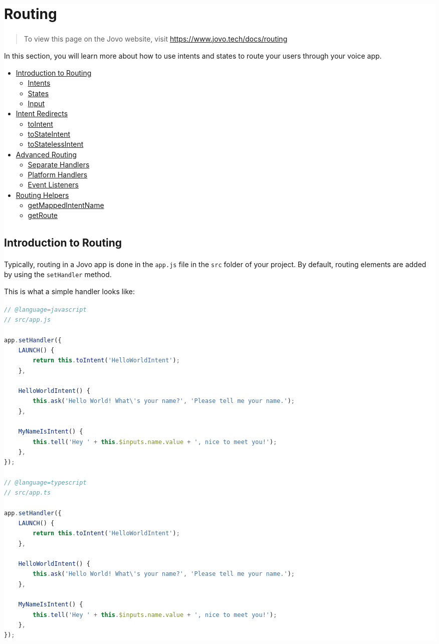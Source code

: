 # Routing

> To view this page on the Jovo website, visit https://www.jovo.tech/docs/routing

In this section, you will learn more about how to use intents and states to route your users through your voice app.

* [Introduction to Routing](#introduction-to-routing)
   * [Intents](#intents)
   * [States](#states)
   * [Input](#input)
* [Intent Redirects](#intent-redirects)
   * [toIntent](#tointent)
   * [toStateIntent](#tostateintent)
   * [toStatelessIntent](#tostatelessintent)
* [Advanced Routing](#advanced-routing)
   * [Separate Handlers](#separate-handlers)
   * [Platform Handlers](#platform-handlers) 
   * [Event Listeners](#event-listeners)
* [Routing Helpers](#routing-helpers)
   * [getMappedIntentName](#getmappedintentname)
   * [getRoute](#getroute)


## Introduction to Routing

Typically, routing in a Jovo app is done in the `app.js` file in the `src` folder of your project. By default, routing elements are added by using the `setHandler` method.

This is what a simple handler looks like:

```javascript
// @language=javascript
// src/app.js

app.setHandler({
    LAUNCH() {
        return this.toIntent('HelloWorldIntent');
    },

    HelloWorldIntent() {
        this.ask('Hello World! What\'s your name?', 'Please tell me your name.');
    },

    MyNameIsIntent() {
        this.tell('Hey ' + this.$inputs.name.value + ', nice to meet you!');
    },
});

// @language=typescript
// src/app.ts

app.setHandler({
    LAUNCH() {
        return this.toIntent('HelloWorldIntent');
    },

    HelloWorldIntent() {
        this.ask('Hello World! What\'s your name?', 'Please tell me your name.');
    },

    MyNameIsIntent() {
        this.tell('Hey ' + this.$inputs.name.value + ', nice to meet you!');
    },
});
```